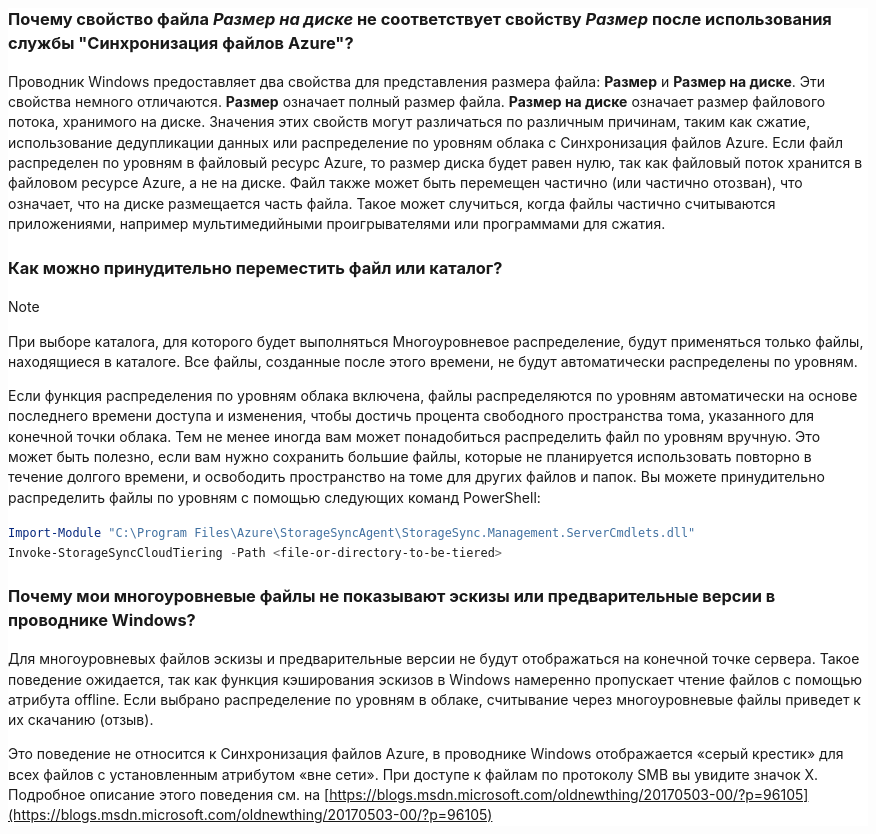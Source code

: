 <a id="sizeondisk-versus-size"></a>
### <a name="why-doesnt-the-size-on-disk-property-for-a-file-match-the-size-property-after-using-azure-file-sync"></a>Почему свойство файла *Размер на диске* не соответствует свойству *Размер* после использования службы "Синхронизация файлов Azure"? 
Проводник Windows предоставляет два свойства для представления размера файла: **Размер** и **Размер на диске**. Эти свойства немного отличаются. **Размер** означает полный размер файла. **Размер на диске** означает размер файлового потока, хранимого на диске. Значения этих свойств могут различаться по различным причинам, таким как сжатие, использование дедупликации данных или распределение по уровням облака с Синхронизация файлов Azure. Если файл распределен по уровням в файловый ресурс Azure, то размер диска будет равен нулю, так как файловый поток хранится в файловом ресурсе Azure, а не на диске. Файл также может быть перемещен частично (или частично отозван), что означает, что на диске размещается часть файла. Такое может случиться, когда файлы частично считываются приложениями, например мультимедийными проигрывателями или программами для сжатия. 

<a id="afs-force-tiering"></a>
### <a name="how-do-i-force-a-file-or-directory-to-be-tiered"></a>Как можно принудительно переместить файл или каталог?

> [!NOTE]
> При выборе каталога, для которого будет выполняться Многоуровневое распределение, будут применяться только файлы, находящиеся в каталоге. Все файлы, созданные после этого времени, не будут автоматически распределены по уровням.

Если функция распределения по уровням облака включена, файлы распределяются по уровням автоматически на основе последнего времени доступа и изменения, чтобы достичь процента свободного пространства тома, указанного для конечной точки облака. Тем не менее иногда вам может понадобиться распределить файл по уровням вручную. Это может быть полезно, если вам нужно сохранить большие файлы, которые не планируется использовать повторно в течение долгого времени, и освободить пространство на томе для других файлов и папок. Вы можете принудительно распределить файлы по уровням с помощью следующих команд PowerShell:

```powershell
Import-Module "C:\Program Files\Azure\StorageSyncAgent\StorageSync.Management.ServerCmdlets.dll"
Invoke-StorageSyncCloudTiering -Path <file-or-directory-to-be-tiered>
```

<a id="afs-image-thumbnail"></a>
### <a name="why-are-my-tiered-files-not-showing-thumbnails-or-previews-in-windows-explorer"></a>Почему мои многоуровневые файлы не показывают эскизы или предварительные версии в проводнике Windows?
Для многоуровневых файлов эскизы и предварительные версии не будут отображаться на конечной точке сервера. Такое поведение ожидается, так как функция кэширования эскизов в Windows намеренно пропускает чтение файлов с помощью атрибута offline. Если выбрано распределение по уровням в облаке, считывание через многоуровневые файлы приведет к их скачанию (отзыв).

Это поведение не относится к Синхронизация файлов Azure, в проводнике Windows отображается «серый крестик» для всех файлов с установленным атрибутом «вне сети». При доступе к файлам по протоколу SMB вы увидите значок X. Подробное описание этого поведения см. на [https://blogs.msdn.microsoft.com/oldnewthing/20170503-00/?p=96105](https://blogs.msdn.microsoft.com/oldnewthing/20170503-00/?p=96105)
